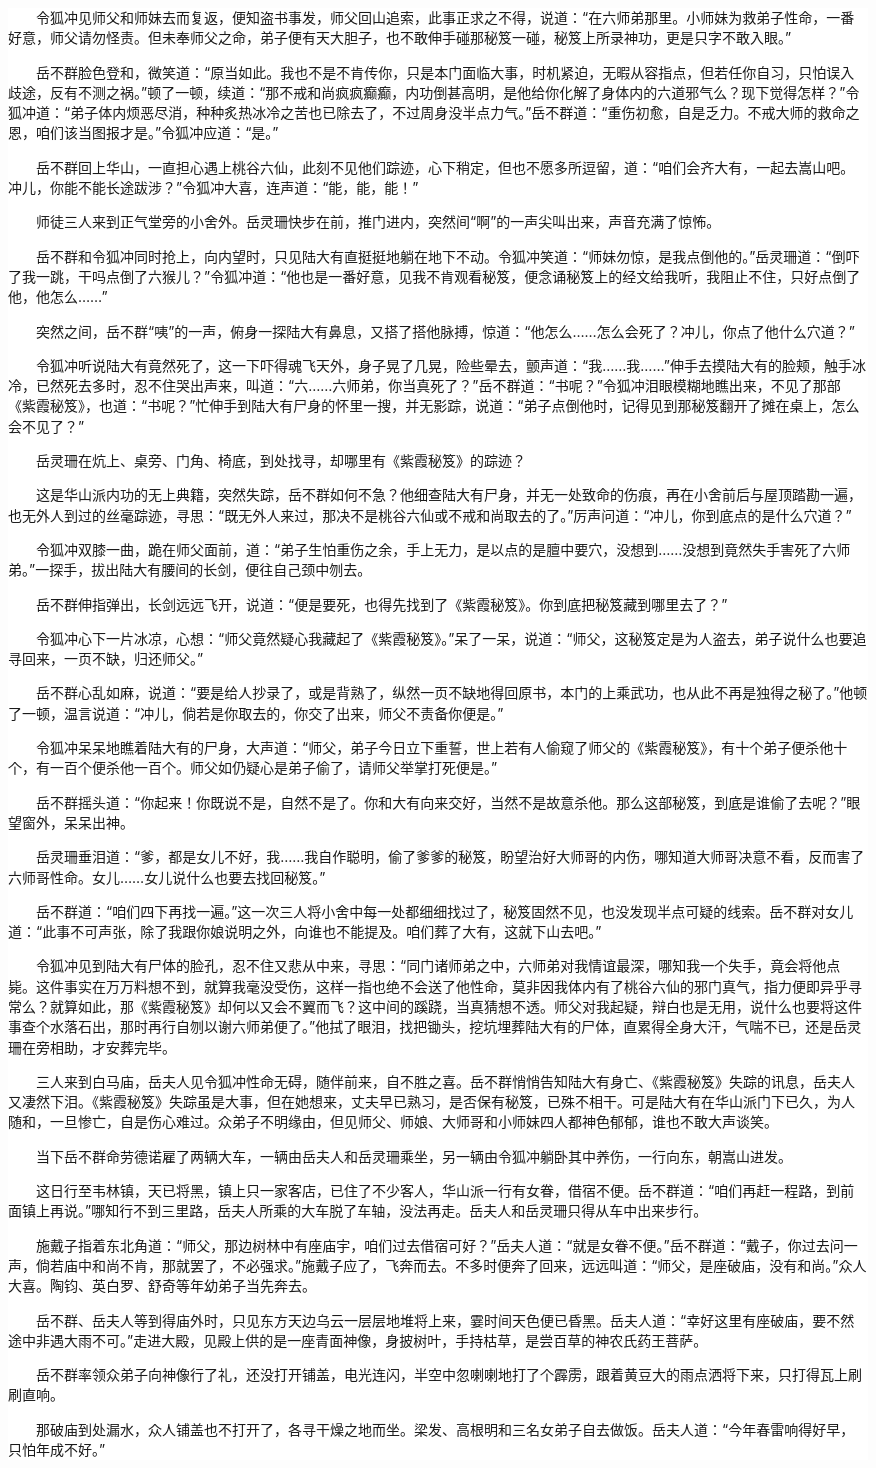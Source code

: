 　　令狐冲见师父和师妹去而复返，便知盗书事发，师父回山追索，此事正求之不得，说道：“在六师弟那里。小师妹为救弟子性命，一番好意，师父请勿怪责。但未奉师父之命，弟子便有天大胆子，也不敢伸手碰那秘笈一碰，秘笈上所录神功，更是只字不敢入眼。”

　　岳不群脸色登和，微笑道：“原当如此。我也不是不肯传你，只是本门面临大事，时机紧迫，无暇从容指点，但若任你自习，只怕误入歧途，反有不测之祸。”顿了一顿，续道：“那不戒和尚疯疯癫癫，内功倒甚高明，是他给你化解了身体内的六道邪气么？现下觉得怎样？”令狐冲道：“弟子体内烦恶尽消，种种炙热冰冷之苦也已除去了，不过周身没半点力气。”岳不群道：“重伤初愈，自是乏力。不戒大师的救命之恩，咱们该当图报才是。”令狐冲应道：“是。”

　　岳不群回上华山，一直担心遇上桃谷六仙，此刻不见他们踪迹，心下稍定，但也不愿多所逗留，道：“咱们会齐大有，一起去嵩山吧。冲儿，你能不能长途跋涉？”令狐冲大喜，连声道：“能，能，能！”

　　师徒三人来到正气堂旁的小舍外。岳灵珊快步在前，推门进内，突然间“啊”的一声尖叫出来，声音充满了惊怖。

　　岳不群和令狐冲同时抢上，向内望时，只见陆大有直挺挺地躺在地下不动。令狐冲笑道：“师妹勿惊，是我点倒他的。”岳灵珊道：“倒吓了我一跳，干吗点倒了六猴儿？”令狐冲道：“他也是一番好意，见我不肯观看秘笈，便念诵秘笈上的经文给我听，我阻止不住，只好点倒了他，他怎么……”

　　突然之间，岳不群“咦”的一声，俯身一探陆大有鼻息，又搭了搭他脉搏，惊道：“他怎么……怎么会死了？冲儿，你点了他什么穴道？”

　　令狐冲听说陆大有竟然死了，这一下吓得魂飞天外，身子晃了几晃，险些晕去，颤声道：“我……我……”伸手去摸陆大有的脸颊，触手冰冷，已然死去多时，忍不住哭出声来，叫道：“六……六师弟，你当真死了？”岳不群道：“书呢？”令狐冲泪眼模糊地瞧出来，不见了那部《紫霞秘笈》，也道：“书呢？”忙伸手到陆大有尸身的怀里一搜，并无影踪，说道：“弟子点倒他时，记得见到那秘笈翻开了摊在桌上，怎么会不见了？”

　　岳灵珊在炕上、桌旁、门角、椅底，到处找寻，却哪里有《紫霞秘笈》的踪迹？

　　这是华山派内功的无上典籍，突然失踪，岳不群如何不急？他细查陆大有尸身，并无一处致命的伤痕，再在小舍前后与屋顶踏勘一遍，也无外人到过的丝毫踪迹，寻思：“既无外人来过，那决不是桃谷六仙或不戒和尚取去的了。”厉声问道：“冲儿，你到底点的是什么穴道？”

　　令狐冲双膝一曲，跪在师父面前，道：“弟子生怕重伤之余，手上无力，是以点的是膻中要穴，没想到……没想到竟然失手害死了六师弟。”一探手，拔出陆大有腰间的长剑，便往自己颈中刎去。

　　岳不群伸指弹出，长剑远远飞开，说道：“便是要死，也得先找到了《紫霞秘笈》。你到底把秘笈藏到哪里去了？”

　　令狐冲心下一片冰凉，心想：“师父竟然疑心我藏起了《紫霞秘笈》。”呆了一呆，说道：“师父，这秘笈定是为人盗去，弟子说什么也要追寻回来，一页不缺，归还师父。”

　　岳不群心乱如麻，说道：“要是给人抄录了，或是背熟了，纵然一页不缺地得回原书，本门的上乘武功，也从此不再是独得之秘了。”他顿了一顿，温言说道：“冲儿，倘若是你取去的，你交了出来，师父不责备你便是。”

　　令狐冲呆呆地瞧着陆大有的尸身，大声道：“师父，弟子今日立下重誓，世上若有人偷窥了师父的《紫霞秘笈》，有十个弟子便杀他十个，有一百个便杀他一百个。师父如仍疑心是弟子偷了，请师父举掌打死便是。”

　　岳不群摇头道：“你起来！你既说不是，自然不是了。你和大有向来交好，当然不是故意杀他。那么这部秘笈，到底是谁偷了去呢？”眼望窗外，呆呆出神。

　　岳灵珊垂泪道：“爹，都是女儿不好，我……我自作聪明，偷了爹爹的秘笈，盼望治好大师哥的内伤，哪知道大师哥决意不看，反而害了六师哥性命。女儿……女儿说什么也要去找回秘笈。”

　　岳不群道：“咱们四下再找一遍。”这一次三人将小舍中每一处都细细找过了，秘笈固然不见，也没发现半点可疑的线索。岳不群对女儿道：“此事不可声张，除了我跟你娘说明之外，向谁也不能提及。咱们葬了大有，这就下山去吧。”

　　令狐冲见到陆大有尸体的脸孔，忍不住又悲从中来，寻思：“同门诸师弟之中，六师弟对我情谊最深，哪知我一个失手，竟会将他点毙。这件事实在万万料想不到，就算我毫没受伤，这样一指也绝不会送了他性命，莫非因我体内有了桃谷六仙的邪门真气，指力便即异乎寻常么？就算如此，那《紫霞秘笈》却何以又会不翼而飞？这中间的蹊跷，当真猜想不透。师父对我起疑，辩白也是无用，说什么也要将这件事查个水落石出，那时再行自刎以谢六师弟便了。”他拭了眼泪，找把锄头，挖坑埋葬陆大有的尸体，直累得全身大汗，气喘不已，还是岳灵珊在旁相助，才安葬完毕。

　　三人来到白马庙，岳夫人见令狐冲性命无碍，随伴前来，自不胜之喜。岳不群悄悄告知陆大有身亡、《紫霞秘笈》失踪的讯息，岳夫人又凄然下泪。《紫霞秘笈》失踪虽是大事，但在她想来，丈夫早已熟习，是否保有秘笈，已殊不相干。可是陆大有在华山派门下已久，为人随和，一旦惨亡，自是伤心难过。众弟子不明缘由，但见师父、师娘、大师哥和小师妹四人都神色郁郁，谁也不敢大声谈笑。

　　当下岳不群命劳德诺雇了两辆大车，一辆由岳夫人和岳灵珊乘坐，另一辆由令狐冲躺卧其中养伤，一行向东，朝嵩山进发。

　　这日行至韦林镇，天已将黑，镇上只一家客店，已住了不少客人，华山派一行有女眷，借宿不便。岳不群道：“咱们再赶一程路，到前面镇上再说。”哪知行不到三里路，岳夫人所乘的大车脱了车轴，没法再走。岳夫人和岳灵珊只得从车中出来步行。

　　施戴子指着东北角道：“师父，那边树林中有座庙宇，咱们过去借宿可好？”岳夫人道：“就是女眷不便。”岳不群道：“戴子，你过去问一声，倘若庙中和尚不肯，那就罢了，不必强求。”施戴子应了，飞奔而去。不多时便奔了回来，远远叫道：“师父，是座破庙，没有和尚。”众人大喜。陶钧、英白罗、舒奇等年幼弟子当先奔去。

　　岳不群、岳夫人等到得庙外时，只见东方天边乌云一层层地堆将上来，霎时间天色便已昏黑。岳夫人道：“幸好这里有座破庙，要不然途中非遇大雨不可。”走进大殿，见殿上供的是一座青面神像，身披树叶，手持枯草，是尝百草的神农氏药王菩萨。

　　岳不群率领众弟子向神像行了礼，还没打开铺盖，电光连闪，半空中忽喇喇地打了个霹雳，跟着黄豆大的雨点洒将下来，只打得瓦上刷刷直响。

　　那破庙到处漏水，众人铺盖也不打开了，各寻干燥之地而坐。梁发、高根明和三名女弟子自去做饭。岳夫人道：“今年春雷响得好早，只怕年成不好。”
